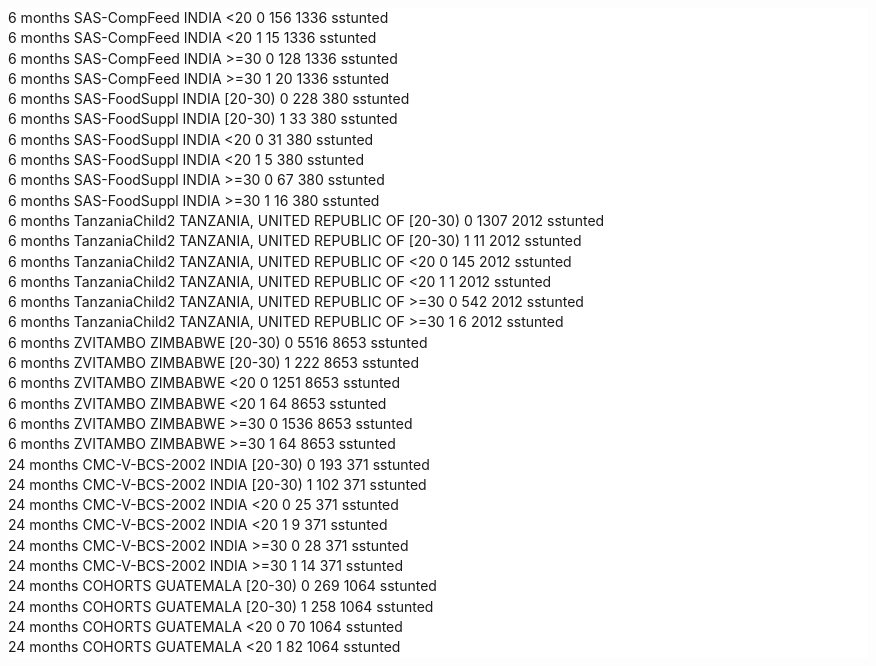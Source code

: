 6 months    SAS-CompFeed     INDIA                          <20               0      156    1336  sstunted         
6 months    SAS-CompFeed     INDIA                          <20               1       15    1336  sstunted         
6 months    SAS-CompFeed     INDIA                          >=30              0      128    1336  sstunted         
6 months    SAS-CompFeed     INDIA                          >=30              1       20    1336  sstunted         
6 months    SAS-FoodSuppl    INDIA                          [20-30)           0      228     380  sstunted         
6 months    SAS-FoodSuppl    INDIA                          [20-30)           1       33     380  sstunted         
6 months    SAS-FoodSuppl    INDIA                          <20               0       31     380  sstunted         
6 months    SAS-FoodSuppl    INDIA                          <20               1        5     380  sstunted         
6 months    SAS-FoodSuppl    INDIA                          >=30              0       67     380  sstunted         
6 months    SAS-FoodSuppl    INDIA                          >=30              1       16     380  sstunted         
6 months    TanzaniaChild2   TANZANIA, UNITED REPUBLIC OF   [20-30)           0     1307    2012  sstunted         
6 months    TanzaniaChild2   TANZANIA, UNITED REPUBLIC OF   [20-30)           1       11    2012  sstunted         
6 months    TanzaniaChild2   TANZANIA, UNITED REPUBLIC OF   <20               0      145    2012  sstunted         
6 months    TanzaniaChild2   TANZANIA, UNITED REPUBLIC OF   <20               1        1    2012  sstunted         
6 months    TanzaniaChild2   TANZANIA, UNITED REPUBLIC OF   >=30              0      542    2012  sstunted         
6 months    TanzaniaChild2   TANZANIA, UNITED REPUBLIC OF   >=30              1        6    2012  sstunted         
6 months    ZVITAMBO         ZIMBABWE                       [20-30)           0     5516    8653  sstunted         
6 months    ZVITAMBO         ZIMBABWE                       [20-30)           1      222    8653  sstunted         
6 months    ZVITAMBO         ZIMBABWE                       <20               0     1251    8653  sstunted         
6 months    ZVITAMBO         ZIMBABWE                       <20               1       64    8653  sstunted         
6 months    ZVITAMBO         ZIMBABWE                       >=30              0     1536    8653  sstunted         
6 months    ZVITAMBO         ZIMBABWE                       >=30              1       64    8653  sstunted         
24 months   CMC-V-BCS-2002   INDIA                          [20-30)           0      193     371  sstunted         
24 months   CMC-V-BCS-2002   INDIA                          [20-30)           1      102     371  sstunted         
24 months   CMC-V-BCS-2002   INDIA                          <20               0       25     371  sstunted         
24 months   CMC-V-BCS-2002   INDIA                          <20               1        9     371  sstunted         
24 months   CMC-V-BCS-2002   INDIA                          >=30              0       28     371  sstunted         
24 months   CMC-V-BCS-2002   INDIA                          >=30              1       14     371  sstunted         
24 months   COHORTS          GUATEMALA                      [20-30)           0      269    1064  sstunted         
24 months   COHORTS          GUATEMALA                      [20-30)           1      258    1064  sstunted         
24 months   COHORTS          GUATEMALA                      <20               0       70    1064  sstunted         
24 months   COHORTS          GUATEMALA                      <20               1       82    1064  sstunted         